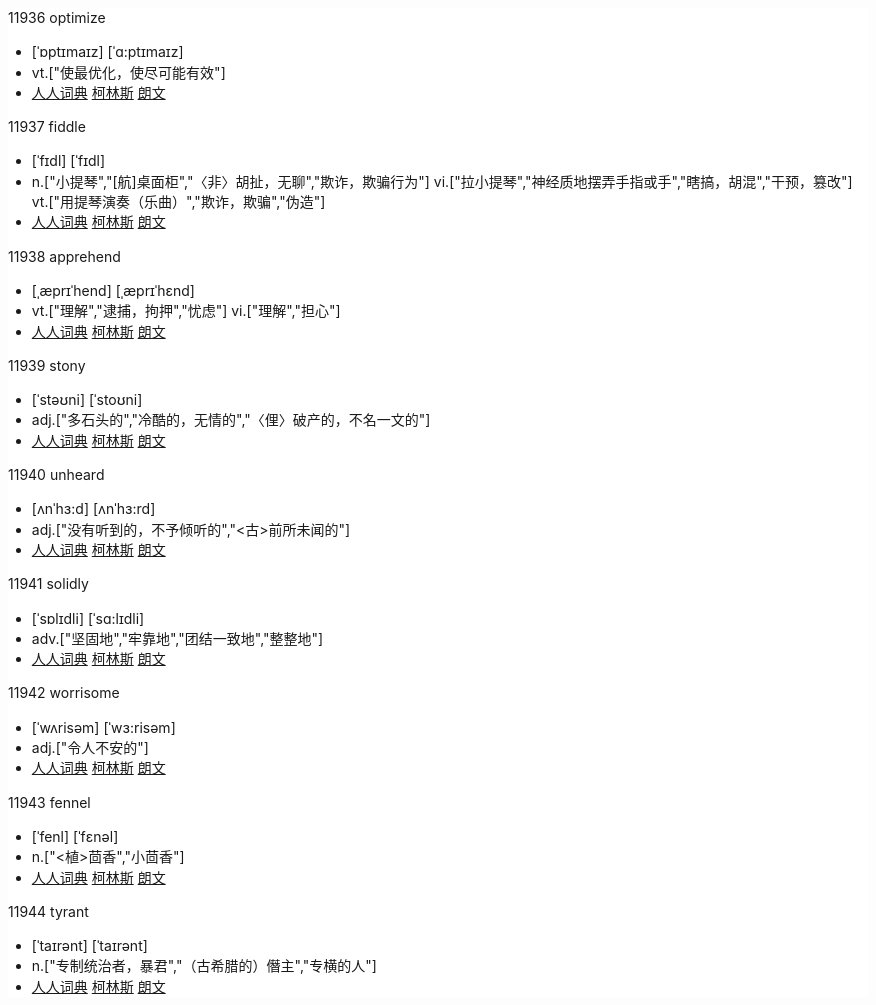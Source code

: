 11936 optimize 
- [ˈɒptɪmaɪz]  [ˈɑ:ptɪmaɪz] 
- vt.["使最优化，使尽可能有效"]   
- [人人词典](https://www.91dict.com/words?w=optimize) [柯林斯](https://www.collinsdictionary.com/zh/dictionary/english/optimize) [朗文](https://www.ldoceonline.com/dictionary/optimize) 

11937 fiddle 
- [ˈfɪdl]  [ˈfɪdl] 
- n.["小提琴","[航]桌面柜","〈非〉胡扯，无聊","欺诈，欺骗行为"]  vi.["拉小提琴","神经质地摆弄手指或手","瞎搞，胡混","干预，篡改"]  vt.["用提琴演奏（乐曲）","欺诈，欺骗","伪造"]   
- [人人词典](https://www.91dict.com/words?w=fiddle) [柯林斯](https://www.collinsdictionary.com/zh/dictionary/english/fiddle) [朗文](https://www.ldoceonline.com/dictionary/fiddle) 

11938 apprehend 
- [ˌæprɪˈhend]  [ˌæprɪˈhɛnd] 
- vt.["理解","逮捕，拘押","忧虑"]  vi.["理解","担心"]   
- [人人词典](https://www.91dict.com/words?w=apprehend) [柯林斯](https://www.collinsdictionary.com/zh/dictionary/english/apprehend) [朗文](https://www.ldoceonline.com/dictionary/apprehend) 

11939 stony 
- [ˈstəʊni]  [ˈstoʊni] 
- adj.["多石头的","冷酷的，无情的","〈俚〉破产的，不名一文的"]   
- [人人词典](https://www.91dict.com/words?w=stony) [柯林斯](https://www.collinsdictionary.com/zh/dictionary/english/stony) [朗文](https://www.ldoceonline.com/dictionary/stony) 

11940 unheard 
- [ʌnˈhɜ:d]  [ʌnˈhɜ:rd] 
- adj.["没有听到的，不予倾听的","<古>前所未闻的"]   
- [人人词典](https://www.91dict.com/words?w=unheard) [柯林斯](https://www.collinsdictionary.com/zh/dictionary/english/unheard) [朗文](https://www.ldoceonline.com/dictionary/unheard) 

11941 solidly 
- [ˈsɒlɪdli]  [ˈsɑ:lɪdli] 
- adv.["坚固地","牢靠地","团结一致地","整整地"]   
- [人人词典](https://www.91dict.com/words?w=solidly) [柯林斯](https://www.collinsdictionary.com/zh/dictionary/english/solidly) [朗文](https://www.ldoceonline.com/dictionary/solidly) 

11942 worrisome 
- [ˈwʌrisəm]  [ˈwɜ:risəm] 
- adj.["令人不安的"]   
- [人人词典](https://www.91dict.com/words?w=worrisome) [柯林斯](https://www.collinsdictionary.com/zh/dictionary/english/worrisome) [朗文](https://www.ldoceonline.com/dictionary/worrisome) 

11943 fennel 
- [ˈfenl]  [ˈfɛnəl] 
- n.["<植>茴香","小茴香"]   
- [人人词典](https://www.91dict.com/words?w=fennel) [柯林斯](https://www.collinsdictionary.com/zh/dictionary/english/fennel) [朗文](https://www.ldoceonline.com/dictionary/fennel) 

11944 tyrant 
- [ˈtaɪrənt]  [ˈtaɪrənt] 
- n.["专制统治者，暴君","（古希腊的）僭主","专横的人"]   
- [人人词典](https://www.91dict.com/words?w=tyrant) [柯林斯](https://www.collinsdictionary.com/zh/dictionary/english/tyrant) [朗文](https://www.ldoceonline.com/dictionary/tyrant) 
